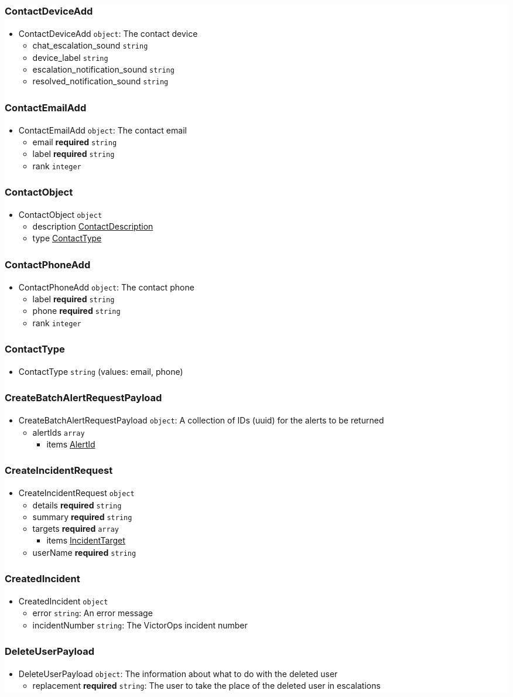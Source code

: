 ### ContactDeviceAdd
* ContactDeviceAdd `object`: The contact device
  * chat_escalation_sound `string`
  * device_label `string`
  * escalation_notification_sound `string`
  * resolved_notification_sound `string`

### ContactEmailAdd
* ContactEmailAdd `object`: The contact email
  * email **required** `string`
  * label **required** `string`
  * rank `integer`

### ContactObject
* ContactObject `object`
  * description [ContactDescription](#contactdescription)
  * type [ContactType](#contacttype)

### ContactPhoneAdd
* ContactPhoneAdd `object`: The contact phone
  * label **required** `string`
  * phone **required** `string`
  * rank `integer`

### ContactType
* ContactType `string` (values: email, phone)

### CreateBatchAlertRequestPayload
* CreateBatchAlertRequestPayload `object`: A collection of IDs (uuid) for the alerts to be returned
  * alertIds `array`
    * items [AlertId](#alertid)

### CreateIncidentRequest
* CreateIncidentRequest `object`
  * details **required** `string`
  * summary **required** `string`
  * targets **required** `array`
    * items [IncidentTarget](#incidenttarget)
  * userName **required** `string`

### CreatedIncident
* CreatedIncident `object`
  * error `string`: An error message
  * incidentNumber `string`: The VictorOps incident number

### DeleteUserPayload
* DeleteUserPayload `object`: The information about what to do with the deleted user
  * replacement **required** `string`: The user to take the place of the deleted user in escalations
